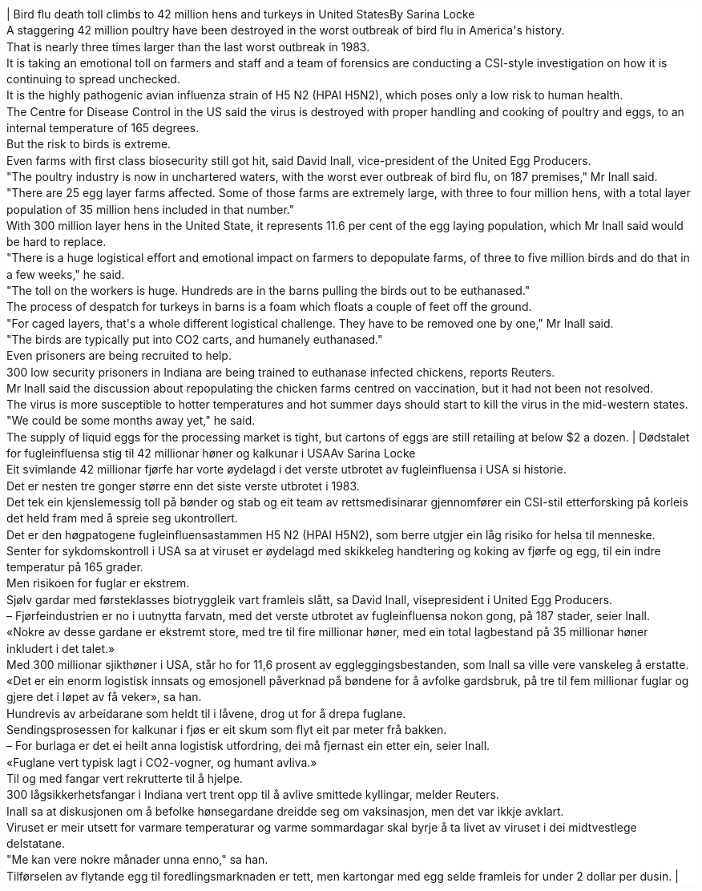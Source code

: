 | Bird flu death toll climbs to 42 million hens and turkeys in United StatesBy Sarina Locke<br/>A staggering 42 million poultry have been destroyed in the worst outbreak of bird flu in America's history.<br/>That is nearly three times larger than the last worst outbreak in 1983.<br/>It is taking an emotional toll on farmers and staff and a team of forensics are conducting a CSI-style investigation on how it is continuing to spread unchecked.<br/>It is the highly pathogenic avian influenza strain of H5 N2 (HPAI H5N2), which poses only a low risk to human health.<br/>The Centre for Disease Control in the US said the virus is destroyed with proper handling and cooking of poultry and eggs, to an internal temperature of 165 degrees.<br/>But the risk to birds is extreme.<br/>Even farms with first class biosecurity still got hit, said David Inall, vice-president of the United Egg Producers.<br/>"The poultry industry is now in unchartered waters, with the worst ever outbreak of bird flu, on 187 premises," Mr Inall said.<br/>"There are 25 egg layer farms affected. Some of those farms are extremely large, with three to four million hens, with a total layer population of 35 million hens included in that number."<br/>With 300 million layer hens in the United State, it represents 11.6 per cent of the egg laying population, which Mr Inall said would be hard to replace.<br/>"There is a huge logistical effort and emotional impact on farmers to depopulate farms, of three to five million birds and do that in a few weeks," he said.<br/>"The toll on the workers is huge. Hundreds are in the barns pulling the birds out to be euthanased."<br/>The process of despatch for turkeys in barns is a foam which floats a couple of feet off the ground.<br/>"For caged layers, that's a whole different logistical challenge. They have to be removed one by one," Mr Inall said.<br/>"The birds are typically put into CO2 carts, and humanely euthanased."<br/>Even prisoners are being recruited to help.<br/>300 low security prisoners in Indiana are being trained to euthanase infected chickens, reports Reuters.<br/>Mr Inall said the discussion about repopulating the chicken farms centred on vaccination, but it had not been not resolved.<br/>The virus is more susceptible to hotter temperatures and hot summer days should start to kill the virus in the mid-western states.<br/>"We could be some months away yet," he said.<br/>The supply of liquid eggs for the processing market is tight, but cartons of eggs are still retailing at below $2 a dozen. | Dødstalet for fugleinfluensa stig til 42 millionar høner og kalkunar i USAAv Sarina Locke<br/>Eit svimlande 42 millionar fjørfe har vorte øydelagd i det verste utbrotet av fugleinfluensa i USA si historie.<br/>Det er nesten tre gonger større enn det siste verste utbrotet i 1983.<br/>Det tek ein kjenslemessig toll på bønder og stab og eit team av rettsmedisinarar gjennomfører ein CSI-stil etterforsking på korleis det held fram med å spreie seg ukontrollert.<br/>Det er den høgpatogene fugleinfluensastammen H5 N2 (HPAI H5N2), som berre utgjer ein låg risiko for helsa til menneske.<br/>Senter for sykdomskontroll i USA sa at viruset er øydelagd med skikkeleg handtering og koking av fjørfe og egg, til ein indre temperatur på 165 grader.<br/>Men risikoen for fuglar er ekstrem.<br/>Sjølv gardar med førsteklasses biotryggleik vart framleis slått, sa David Inall, visepresident i United Egg Producers.<br/>– Fjørfeindustrien er no i uutnytta farvatn, med det verste utbrotet av fugleinfluensa nokon gong, på 187 stader, seier Inall.<br/>«Nokre av desse gardane er ekstremt store, med tre til fire millionar høner, med ein total lagbestand på 35 millionar høner inkludert i det talet.»<br/>Med 300 millionar sjikthøner i USA, står ho for 11,6 prosent av eggleggingsbestanden, som Inall sa ville vere vanskeleg å erstatte.<br/>«Det er ein enorm logistisk innsats og emosjonell påverknad på bøndene for å avfolke gardsbruk, på tre til fem millionar fuglar og gjere det i løpet av få veker», sa han.<br/>Hundrevis av arbeidarane som heldt til i låvene, drog ut for å drepa fuglane.<br/>Sendingsprosessen for kalkunar i fjøs er eit skum som flyt eit par meter frå bakken.<br/>– For burlaga er det ei heilt anna logistisk utfordring, dei må fjernast ein etter ein, seier Inall.<br/>«Fuglane vert typisk lagt i CO2-vogner, og humant avliva.»<br/>Til og med fangar vert rekrutterte til å hjelpe.<br/>300 lågsikkerhetsfangar i Indiana vert trent opp til å avlive smittede kyllingar, melder Reuters.<br/>Inall sa at diskusjonen om å befolke hønsegardane dreidde seg om vaksinasjon, men det var ikkje avklart.<br/>Viruset er meir utsett for varmare temperaturar og varme sommardagar skal byrje å ta livet av viruset i dei midtvestlege delstatane.<br/>"Me kan vere nokre månader unna enno," sa han.<br/>Tilførselen av flytande egg til foredlingsmarknaden er tett, men kartongar med egg selde framleis for under 2 dollar per dusin. |